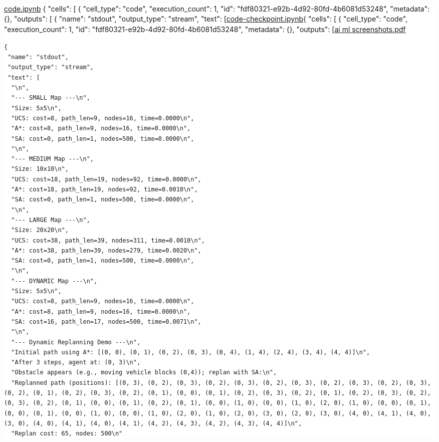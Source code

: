 [code.ipynb](https://github.com/user-attachments/files/22518730/code.ipynb)
{
 "cells": [
  {
   "cell_type": "code",
   "execution_count": 1,
   "id": "fdf80321-e92b-4d92-80fd-4b6081d53248",
   "metadata": {},
   "outputs": [
    {
     "name": "stdout",
     "output_type": "stream",
     "text": [[code-checkpoint.ipynb](https://github.com/user-attachments/files/22518731/code-checkpoint.ipynb){
 "cells": [
  {
   "cell_type": "code",
   "execution_count": 1,
   "id": "fdf80321-e92b-4d92-80fd-4b6081d53248",
   "metadata": {},
   "outputs": [[ai ml screenshots.pdf](https://github.com/user-attachments/files/22518732/ai.ml.screenshots.pdf)

    {
     "name": "stdout",
     "output_type": "stream",
     "text": [
      "\n",
      "--- SMALL Map ---\n",
      "Size: 5x5\n",
      "UCS: cost=8, path_len=9, nodes=16, time=0.0000\n",
      "A*: cost=8, path_len=9, nodes=16, time=0.0000\n",
      "SA: cost=0, path_len=1, nodes=500, time=0.0000\n",
      "\n",
      "--- MEDIUM Map ---\n",
      "Size: 10x10\n",
      "UCS: cost=18, path_len=19, nodes=92, time=0.0000\n",
      "A*: cost=18, path_len=19, nodes=92, time=0.0010\n",
      "SA: cost=0, path_len=1, nodes=500, time=0.0000\n",
      "\n",
      "--- LARGE Map ---\n",
      "Size: 20x20\n",
      "UCS: cost=38, path_len=39, nodes=311, time=0.0010\n",
      "A*: cost=38, path_len=39, nodes=279, time=0.0020\n",
      "SA: cost=0, path_len=1, nodes=500, time=0.0000\n",
      "\n",
      "--- DYNAMIC Map ---\n",
      "Size: 5x5\n",
      "UCS: cost=8, path_len=9, nodes=16, time=0.0000\n",
      "A*: cost=8, path_len=9, nodes=16, time=0.0000\n",
      "SA: cost=16, path_len=17, nodes=500, time=0.0071\n",
      "\n",
      "--- Dynamic Replanning Demo ---\n",
      "Initial path using A*: [(0, 0), (0, 1), (0, 2), (0, 3), (0, 4), (1, 4), (2, 4), (3, 4), (4, 4)]\n",
      "After 3 steps, agent at: (0, 3)\n",
      "Obstacle appears (e.g., moving vehicle blocks (0,4)); replan with SA:\n",
      "Replanned path (positions): [(0, 3), (0, 2), (0, 3), (0, 2), (0, 3), (0, 2), (0, 3), (0, 2), (0, 3), (0, 2), (0, 3), (0, 2), (0, 1), (0, 2), (0, 3), (0, 2), (0, 1), (0, 0), (0, 1), (0, 2), (0, 3), (0, 2), (0, 1), (0, 2), (0, 3), (0, 2), (0, 3), (0, 2), (0, 1), (0, 0), (0, 1), (0, 2), (0, 1), (0, 0), (1, 0), (0, 0), (1, 0), (2, 0), (1, 0), (0, 0), (0, 1), (0, 0), (0, 1), (0, 0), (1, 0), (0, 0), (1, 0), (2, 0), (1, 0), (2, 0), (3, 0), (2, 0), (3, 0), (4, 0), (4, 1), (4, 0), (3, 0), (4, 0), (4, 1), (4, 0), (4, 1), (4, 2), (4, 3), (4, 2), (4, 3), (4, 4)]\n",
      "Replan cost: 65, nodes: 500\n"